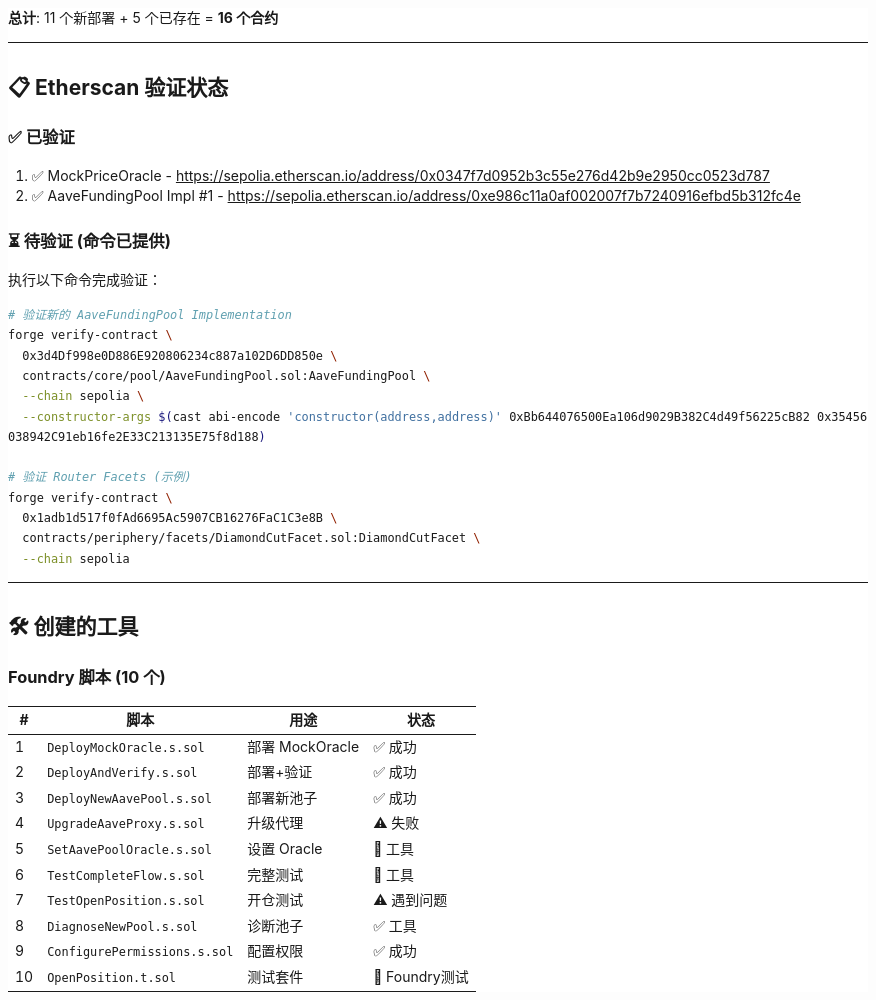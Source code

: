 **总计**: 11 个新部署 + 5 个已存在 = **16 个合约**

---

## 📋 Etherscan 验证状态

### ✅ 已验证

1. ✅ MockPriceOracle - https://sepolia.etherscan.io/address/0x0347f7d0952b3c55e276d42b9e2950cc0523d787
2. ✅ AaveFundingPool Impl #1 - https://sepolia.etherscan.io/address/0xe986c11a0af002007f7b7240916efbd5b312fc4e

### ⏳ 待验证 (命令已提供)

执行以下命令完成验证：

```bash
# 验证新的 AaveFundingPool Implementation
forge verify-contract \
  0x3d4Df998e0D886E920806234c887a102D6DD850e \
  contracts/core/pool/AaveFundingPool.sol:AaveFundingPool \
  --chain sepolia \
  --constructor-args $(cast abi-encode 'constructor(address,address)' 0xBb644076500Ea106d9029B382C4d49f56225cB82 0x35456038942C91eb16fe2E33C213135E75f8d188)

# 验证 Router Facets (示例)
forge verify-contract \
  0x1adb1d517f0fAd6695Ac5907CB16276FaC1C3e8B \
  contracts/periphery/facets/DiamondCutFacet.sol:DiamondCutFacet \
  --chain sepolia
```

---

## 🛠️ 创建的工具

### Foundry 脚本 (10 个)

| # | 脚本 | 用途 | 状态 |
|---|------|------|------|
| 1 | `DeployMockOracle.s.sol` | 部署 MockOracle | ✅ 成功 |
| 2 | `DeployAndVerify.s.sol` | 部署+验证 | ✅ 成功 |
| 3 | `DeployNewAavePool.s.sol` | 部署新池子 | ✅ 成功 |
| 4 | `UpgradeAaveProxy.s.sol` | 升级代理 | ⚠️ 失败 |
| 5 | `SetAavePoolOracle.s.sol` | 设置 Oracle | 📝 工具 |
| 6 | `TestCompleteFlow.s.sol` | 完整测试 | 📝 工具 |
| 7 | `TestOpenPosition.s.sol` | 开仓测试 | ⚠️ 遇到问题 |
| 8 | `DiagnoseNewPool.s.sol` | 诊断池子 | ✅ 工具 |
| 9 | `ConfigurePermissions.s.sol` | 配置权限 | ✅ 成功 |
| 10 | `OpenPosition.t.sol` | 测试套件 | 📝 Foundry测试 |
